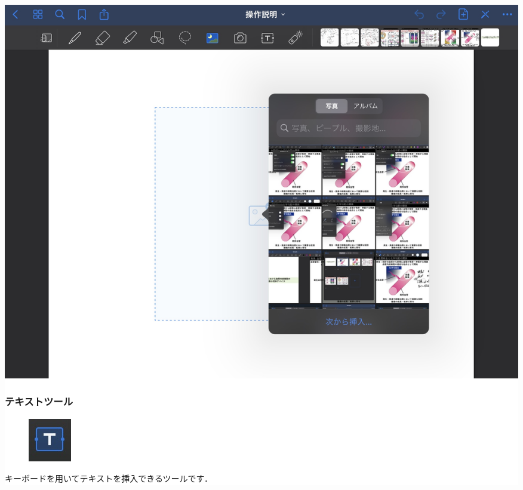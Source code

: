 <img src="pic23.jpeg">
</figure>



### テキストツール

<figure>
<img src="pic25.jpeg">
</figure>


キーボードを用いてテキストを挿入できるツールです．
   
<figure>